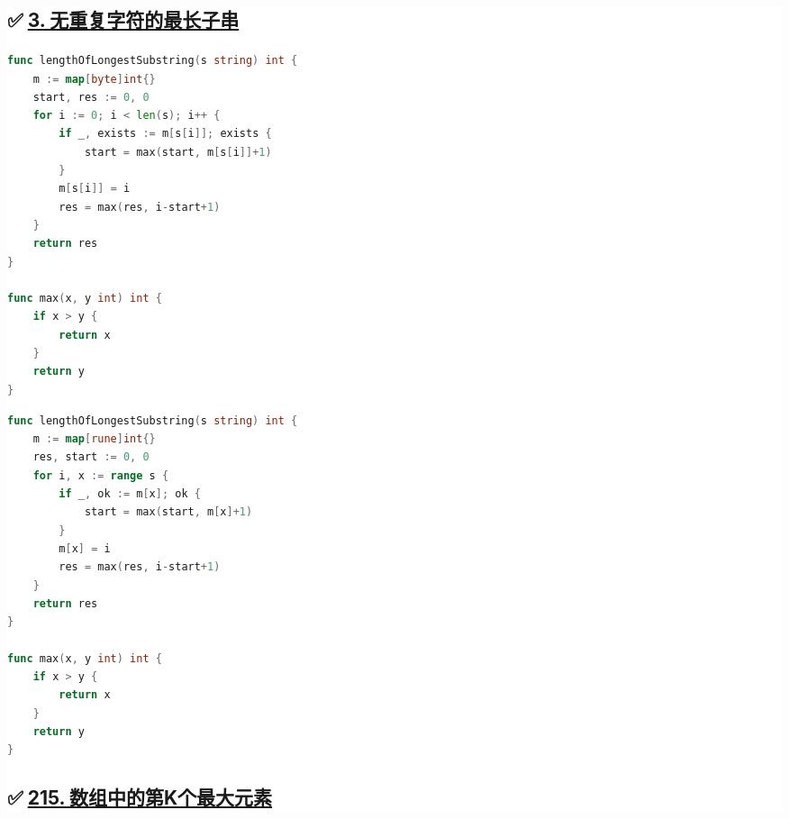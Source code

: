 ## ✅ [3. 无重复字符的最长子串](https://leetcode-cn.com/problems/longest-substring-without-repeating-characters/)


``` go
func lengthOfLongestSubstring(s string) int {
	m := map[byte]int{}
	start, res := 0, 0
	for i := 0; i < len(s); i++ {
		if _, exists := m[s[i]]; exists {
			start = max(start, m[s[i]]+1)
		}
		m[s[i]] = i
		res = max(res, i-start+1)
	}
	return res
}

func max(x, y int) int {
	if x > y {
		return x
	}
	return y
}
```

``` go
func lengthOfLongestSubstring(s string) int {
	m := map[rune]int{}
	res, start := 0, 0
	for i, x := range s {
		if _, ok := m[x]; ok {
			start = max(start, m[x]+1)
		}
		m[x] = i
		res = max(res, i-start+1)
	}
	return res
}

func max(x, y int) int {
	if x > y {
		return x
	}
	return y
}
```




## ✅ [215. 数组中的第K个最大元素](https://leetcode-cn.com/problems/kth-largest-element-in-an-array/)
